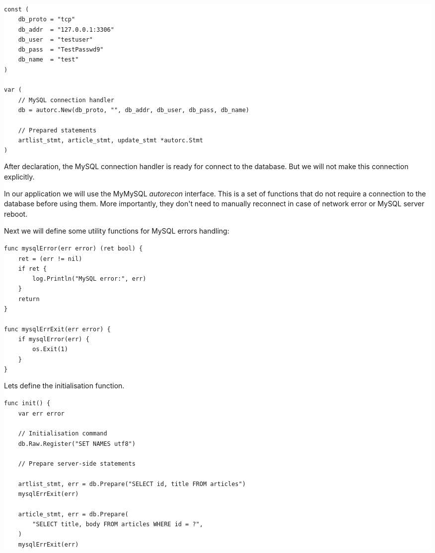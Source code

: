     const (
        db_proto = "tcp"
        db_addr  = "127.0.0.1:3306"
        db_user  = "testuser"
        db_pass  = "TestPasswd9"
        db_name  = "test"
    )

    var (
        // MySQL connection handler
        db = autorc.New(db_proto, "", db_addr, db_user, db_pass, db_name)

        // Prepared statements
        artlist_stmt, article_stmt, update_stmt *autorc.Stmt
    )

After declaration, the MySQL connection handler is ready for connect to the
database. But we will not make this connection explicitly.

In our application we will use the MyMySQL *autorecon* interface. This is a set
of functions that do not require a connection to the database before using them. More
importantly, they don't need to manually reconnect in case of network error or
MySQL server reboot.

Next we will define some utility functions for MySQL errors handling:

    func mysqlError(err error) (ret bool) {
        ret = (err != nil)
        if ret {
            log.Println("MySQL error:", err)
        }
        return
    }

    func mysqlErrExit(err error) {
        if mysqlError(err) {
            os.Exit(1)
        }
    }


Lets define the initialisation function. 

    func init() {
        var err error

        // Initialisation command
        db.Raw.Register("SET NAMES utf8")

        // Prepare server-side statements

        artlist_stmt, err = db.Prepare("SELECT id, title FROM articles")
        mysqlErrExit(err)

        article_stmt, err = db.Prepare(
            "SELECT title, body FROM articles WHERE id = ?",
        )
        mysqlErrExit(err)
